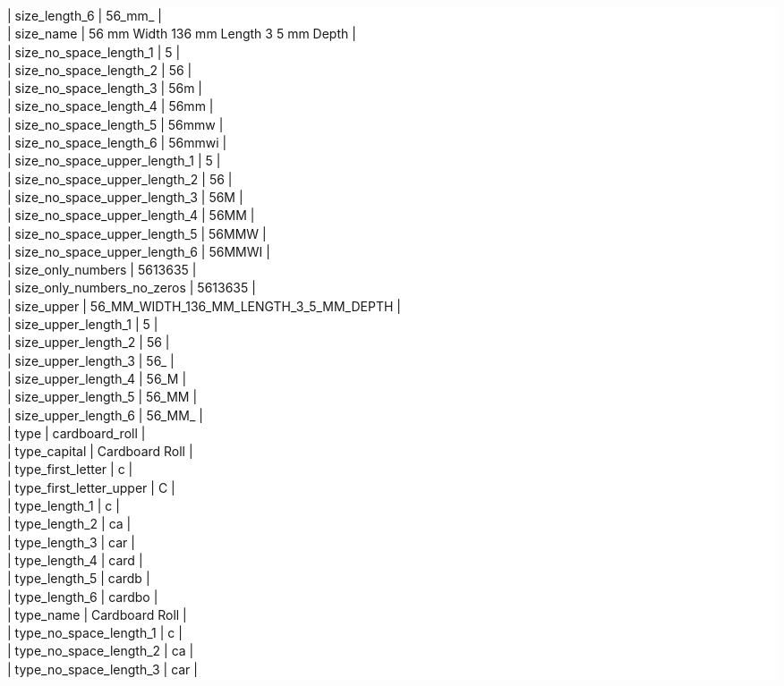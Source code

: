 | size_length_6 | 56_mm_ |  
| size_name | 56 mm Width 136 mm Length 3 5 mm Depth |  
| size_no_space_length_1 | 5 |  
| size_no_space_length_2 | 56 |  
| size_no_space_length_3 | 56m |  
| size_no_space_length_4 | 56mm |  
| size_no_space_length_5 | 56mmw |  
| size_no_space_length_6 | 56mmwi |  
| size_no_space_upper_length_1 | 5 |  
| size_no_space_upper_length_2 | 56 |  
| size_no_space_upper_length_3 | 56M |  
| size_no_space_upper_length_4 | 56MM |  
| size_no_space_upper_length_5 | 56MMW |  
| size_no_space_upper_length_6 | 56MMWI |  
| size_only_numbers | 5613635 |  
| size_only_numbers_no_zeros | 5613635 |  
| size_upper | 56_MM_WIDTH_136_MM_LENGTH_3_5_MM_DEPTH |  
| size_upper_length_1 | 5 |  
| size_upper_length_2 | 56 |  
| size_upper_length_3 | 56_ |  
| size_upper_length_4 | 56_M |  
| size_upper_length_5 | 56_MM |  
| size_upper_length_6 | 56_MM_ |  
| type | cardboard_roll |  
| type_capital | Cardboard Roll |  
| type_first_letter | c |  
| type_first_letter_upper | C |  
| type_length_1 | c |  
| type_length_2 | ca |  
| type_length_3 | car |  
| type_length_4 | card |  
| type_length_5 | cardb |  
| type_length_6 | cardbo |  
| type_name | Cardboard Roll |  
| type_no_space_length_1 | c |  
| type_no_space_length_2 | ca |  
| type_no_space_length_3 | car |  